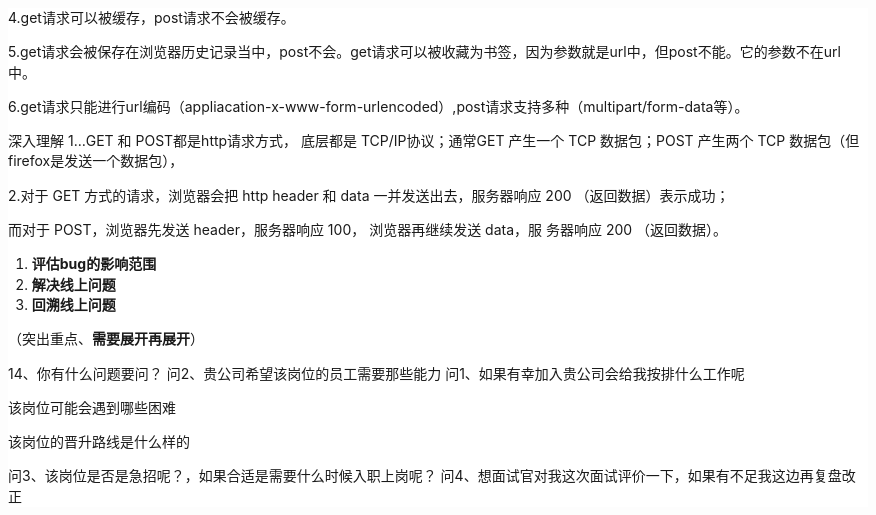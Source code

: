 4.get请求可以被缓存，post请求不会被缓存。

5.get请求会被保存在浏览器历史记录当中，post不会。get请求可以被收藏为书签，因为参数就是url中，但post不能。它的参数不在url中。

6.get请求只能进行url编码（appliacation-x-www-form-urlencoded）,post请求支持多种（multipart/form-data等）。

深入理解
1…GET 和 POST都是http请求方式， 底层都是 TCP/IP协议；通常GET 产生一个 TCP 数据包；POST 产生两个 TCP 数据包（但firefox是发送一个数据包），

2.对于 GET 方式的请求，浏览器会把 http header 和 data 一并发送出去，服务器响应 200
（返回数据）表示成功；

而对于 POST，浏览器先发送 header，服务器响应 100， 浏览器再继续发送 data，服
务器响应 200 （返回数据）。







1. **评估bug的影响范围**
2. **解决线上问题**
3. **回溯线上问题**











（突出重点、**需要展开再展开**）



14、你有什么问题要问？
问2、贵公司希望该岗位的员工需要那些能力
问1、如果有幸加入贵公司会给我按排什么工作呢

该岗位可能会遇到哪些困难

该岗位的晋升路线是什么样的

问3、该岗位是否是急招呢？，如果合适是需要什么时候入职上岗呢？
问4、想面试官对我这次面试评价一下，如果有不足我这边再复盘改正





